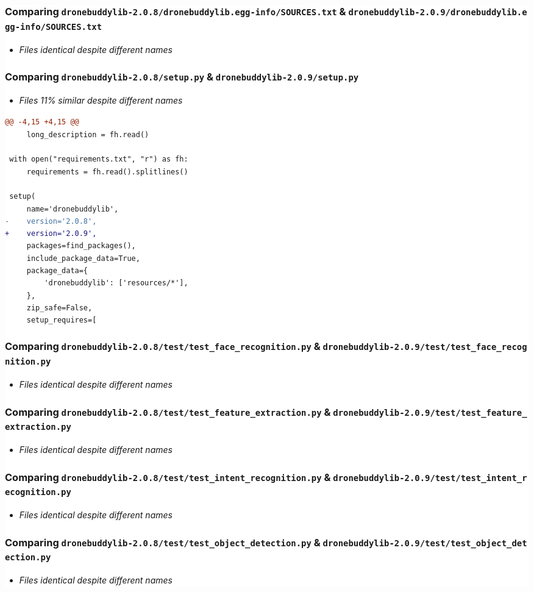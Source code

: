 ### Comparing `dronebuddylib-2.0.8/dronebuddylib.egg-info/SOURCES.txt` & `dronebuddylib-2.0.9/dronebuddylib.egg-info/SOURCES.txt`

 * *Files identical despite different names*

### Comparing `dronebuddylib-2.0.8/setup.py` & `dronebuddylib-2.0.9/setup.py`

 * *Files 11% similar despite different names*

```diff
@@ -4,15 +4,15 @@
     long_description = fh.read()
 
 with open("requirements.txt", "r") as fh:
     requirements = fh.read().splitlines()
 
 setup(
     name='dronebuddylib',
-    version='2.0.8',
+    version='2.0.9',
     packages=find_packages(),
     include_package_data=True,
     package_data={
         'dronebuddylib': ['resources/*'],
     },
     zip_safe=False,
     setup_requires=[
```

### Comparing `dronebuddylib-2.0.8/test/test_face_recognition.py` & `dronebuddylib-2.0.9/test/test_face_recognition.py`

 * *Files identical despite different names*

### Comparing `dronebuddylib-2.0.8/test/test_feature_extraction.py` & `dronebuddylib-2.0.9/test/test_feature_extraction.py`

 * *Files identical despite different names*

### Comparing `dronebuddylib-2.0.8/test/test_intent_recognition.py` & `dronebuddylib-2.0.9/test/test_intent_recognition.py`

 * *Files identical despite different names*

### Comparing `dronebuddylib-2.0.8/test/test_object_detection.py` & `dronebuddylib-2.0.9/test/test_object_detection.py`

 * *Files identical despite different names*
